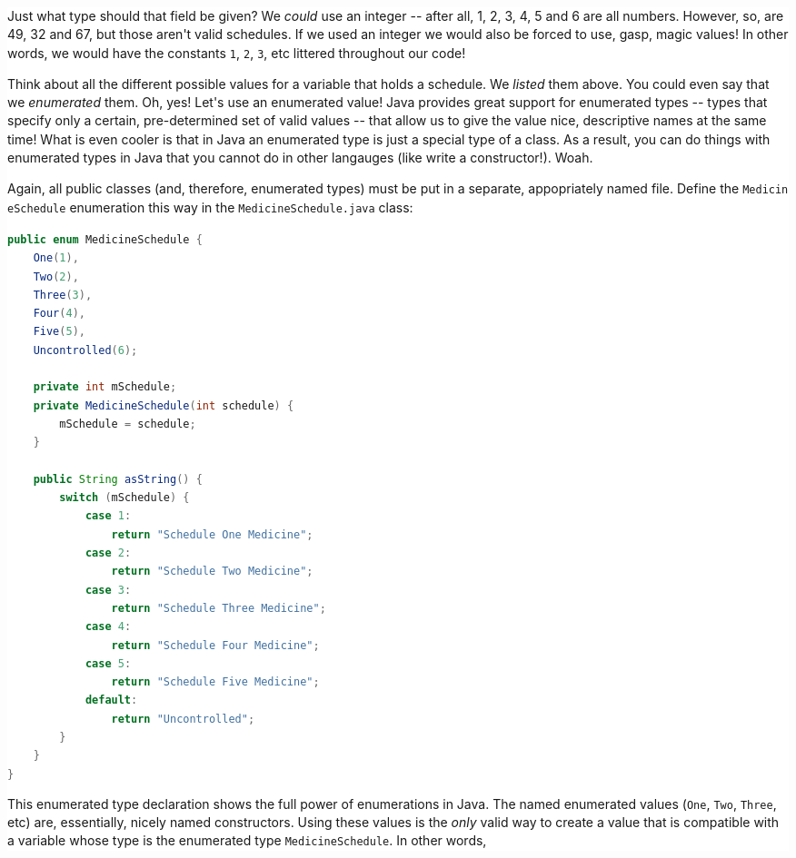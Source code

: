 Just what type should that field be given? We *could* use an integer -- after all, 1, 2, 3, 4, 5 and 6 are all numbers. However, so, are 49, 32 and 67, but those aren't valid schedules. If we used an integer we would also be forced to use, gasp, magic values! In other words, we would have the constants `1`, `2`, `3`, etc littered throughout our code! 

Think about all the different possible values for a variable that holds a schedule. We *listed* them above. You could even say that we *enumerated* them. Oh, yes! Let's use an enumerated value! Java provides great support for enumerated types -- types that specify only a certain, pre-determined set of valid values -- that allow us to give the value nice, descriptive names at the same time! What is even cooler is that in Java an enumerated type is just a special type of a class. As a result, you can do things with enumerated types in Java that you cannot do in other langauges (like write a constructor!). Woah.

Again, all public classes (and, therefore, enumerated types) must be put in a separate, appopriately named file. Define the `MedicineSchedule` enumeration this way in the `MedicineSchedule.java` class:

```Java
public enum MedicineSchedule {
    One(1),
    Two(2),
    Three(3),
    Four(4),
    Five(5),
    Uncontrolled(6);

    private int mSchedule;
    private MedicineSchedule(int schedule) {
        mSchedule = schedule;
    }

    public String asString() {
        switch (mSchedule) {
            case 1:
                return "Schedule One Medicine";
            case 2:
                return "Schedule Two Medicine";
            case 3:
                return "Schedule Three Medicine";
            case 4:
                return "Schedule Four Medicine";
            case 5:
                return "Schedule Five Medicine";
            default:
                return "Uncontrolled";
        }
    }
}

```

This enumerated type declaration shows the full power of enumerations in Java. The named enumerated values (`One`, `Two`, `Three`, etc) are, essentially, nicely named constructors. Using these values is the *only* valid way to create a value that is compatible with a variable whose type is the enumerated type `MedicineSchedule`. In other words,
